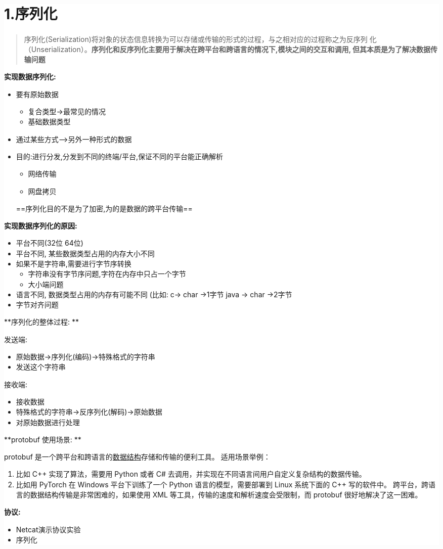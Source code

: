 # 1.序列化

> 序列化(Serialization)将对象的状态信息转换为可以存储或传输的形式的过程，与之相对应的过程称之为反序列
> 化（Unserialization）。**序列化和反序列化主要用于解决在跨平台和跨语言的情况下,模块之间的交互和调用,
> 但其本质是为了解决数据传输问题**

**实现数据序列化:**

+ 要有原始数据

  + 复合类型->最常见的情况
  + 基础数据类型

+ 通过某些方式-->另外一种形式的数据

+ 目的:进行分发,分发到不同的终端/平台,保证不同的平台能正确解析

  + 网络传输

  + 网盘拷贝

  ==序列化目的不是为了加密,为的是数据的跨平台传输==

**实现数据序列化的原因:**

+ 平台不同(32位 64位)
+ 平台不同,  某些数据类型占用的内存大小不同
+ 如果不是字符串,需要进行字节序转换
  + 字符串没有字节序问题,字符在内存中只占一个字节
  + 大小端问题
+ 语言不同, 数据类型占用的内存有可能不同 (比如: c-> char ->1字节  java -> char ->2字节
+ 字节对齐问题

**序列化的整体过程:  **

发送端:

+ 原始数据->序列化(编码)->特殊格式的字符串
+ 发送这个字符串

接收端: 

+ 接收数据
+ 特殊格式的字符串->反序列化(解码)->原始数据
+ 对原始数据进行处理

**protobuf 使用场景: **

protobuf 是一个跨平台和跨语言的[数据结构](https://so.csdn.net/so/search?q=数据结构&spm=1001.2101.3001.7020&login=from_csdn)存储和传输的便利工具。
适用场景举例：

1. 比如 C++ 实现了算法，需要用 Python 或者 C# 去调用，并实现在不同语言间用户自定义复杂结构的数据传输。
2. 比如用 PyTorch 在 Windows 平台下训练了一个 Python 语言的模型，需要部署到 Linux 系统下面的 C++ 写的软件中。
   跨平台，跨语言的数据结构传输是非常困难的，如果使用 XML 等工具，传输的速度和解析速度会受限制，而 protobuf 很好地解决了这一困难。

**协议:**

+ Netcat演示协议实验
+ 序列化
